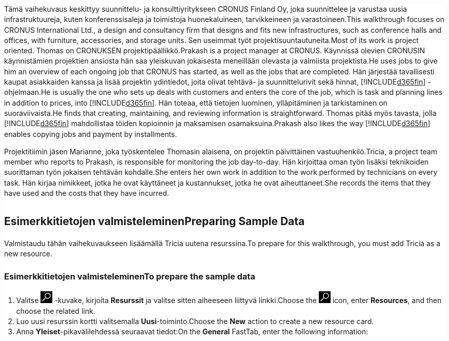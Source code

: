 <span data-ttu-id="7ad45-144">Tämä vaihekuvaus keskittyy suunnittelu- ja konsulttiyritykseen CRONUS Finland Oy, joka suunnittelee ja varustaa uusia infrastruktuureja, kuten konferenssisaleja ja toimistoja huonekaluineen, tarvikkeineen ja varastoineen.</span><span class="sxs-lookup"><span data-stu-id="7ad45-144">This walkthrough focuses on CRONUS International Ltd., a design and consultancy firm that designs and fits new infrastructures, such as conference halls and offices, with furniture, accessories, and storage units.</span></span> <span data-ttu-id="7ad45-145">Sen useimmat työt projektisuuntautuneita.</span><span class="sxs-lookup"><span data-stu-id="7ad45-145">Most of its work is project oriented.</span></span> <span data-ttu-id="7ad45-146">Thomas on CRONUKSEN projektipäällikkö.</span><span class="sxs-lookup"><span data-stu-id="7ad45-146">Prakash is a project manager at CRONUS.</span></span> <span data-ttu-id="7ad45-147">Käynnissä olevien CRONUSIN käynnistämien projektien ansiosta hän saa yleiskuvan jokaisesta meneillään olevasta ja valmiista projektista.</span><span class="sxs-lookup"><span data-stu-id="7ad45-147">He uses jobs to give him an overview of each ongoing job that CRONUS has started, as well as the jobs that are completed.</span></span> <span data-ttu-id="7ad45-148">Hän järjestää tavallisesti kaupat asiakkaiden kanssa ja lisää projektin ydintiedot, joita olivat tehtävä- ja suunnittelurivit sekä hinnat, [!INCLUDE[d365fin](includes/d365fin_md.md)] -ohjelmaan.</span><span class="sxs-lookup"><span data-stu-id="7ad45-148">He is usually the one who sets up deals with customers and enters the core of the job, which is task and planning lines in addition to prices, into [!INCLUDE[d365fin](includes/d365fin_md.md)].</span></span> <span data-ttu-id="7ad45-149">Hän toteaa, että tietojen luominen, ylläpitäminen ja tarkistaminen on suoraviivaista.</span><span class="sxs-lookup"><span data-stu-id="7ad45-149">He finds that creating, maintaining, and reviewing information is straightforward.</span></span> <span data-ttu-id="7ad45-150">Thomas pitää myös tavasta, jolla [!INCLUDE[d365fin](includes/d365fin_md.md)] mahdollistaa töiden kopioinnin ja maksamisen osamaksuina.</span><span class="sxs-lookup"><span data-stu-id="7ad45-150">Prakash also likes the way [!INCLUDE[d365fin](includes/d365fin_md.md)] enables copying jobs and payment by installments.</span></span>

 <span data-ttu-id="7ad45-151">Projektitiimin jäsen Marianne, joka työskentelee Thomasin alaisena, on projektin päivittäinen vastuuhenkilö.</span><span class="sxs-lookup"><span data-stu-id="7ad45-151">Tricia, a project team member who reports to Prakash, is responsible for monitoring the job day-to-day.</span></span> <span data-ttu-id="7ad45-152">Hän kirjoittaa oman työn lisäksi teknikoiden suorittaman työn jokaisen tehtävän kohdalle.</span><span class="sxs-lookup"><span data-stu-id="7ad45-152">She enters her own work in addition to the work performed by technicians on every task.</span></span> <span data-ttu-id="7ad45-153">Hän kirjaa nimikkeet, jotka he ovat käyttäneet ja kustannukset, jotka he ovat aiheuttaneet.</span><span class="sxs-lookup"><span data-stu-id="7ad45-153">She records the items that they have used and the costs that they have incurred.</span></span>  

## <a name="preparing-sample-data"></a><span data-ttu-id="7ad45-154">Esimerkkitietojen valmisteleminen</span><span class="sxs-lookup"><span data-stu-id="7ad45-154">Preparing Sample Data</span></span>  
 <span data-ttu-id="7ad45-155">Valmistaudu tähän vaihekuvaukseen lisäämällä Tricia uutena resurssina.</span><span class="sxs-lookup"><span data-stu-id="7ad45-155">To prepare for this walkthrough, you must add Tricia as a new resource.</span></span>  

### <a name="to-prepare-the-sample-data"></a><span data-ttu-id="7ad45-156">Esimerkkitietojen valmisteleminen</span><span class="sxs-lookup"><span data-stu-id="7ad45-156">To prepare the sample data</span></span>  

1.  <span data-ttu-id="7ad45-157">Valitse ![Etsi sivu tai raportti](media/ui-search/search_small.png "Etsi sivu tai raportti -kuvake") -kuvake, kirjoita **Resurssit** ja valitse sitten aiheeseen liittyvä linkki.</span><span class="sxs-lookup"><span data-stu-id="7ad45-157">Choose the ![Search for Page or Report](media/ui-search/search_small.png "Search for Page or Report icon") icon, enter **Resources**, and then choose the related link.</span></span>  
2.  <span data-ttu-id="7ad45-158">Luo uusi resurssin kortti valitsemalla **Uusi**-toiminto.</span><span class="sxs-lookup"><span data-stu-id="7ad45-158">Choose the **New** action to create a new resource card.</span></span>  
3.  <span data-ttu-id="7ad45-159">Anna **Yleiset**-pikavälilehdessä seuraavat tiedot:</span><span class="sxs-lookup"><span data-stu-id="7ad45-159">On the **General** FastTab, enter the following information:</span></span>  
